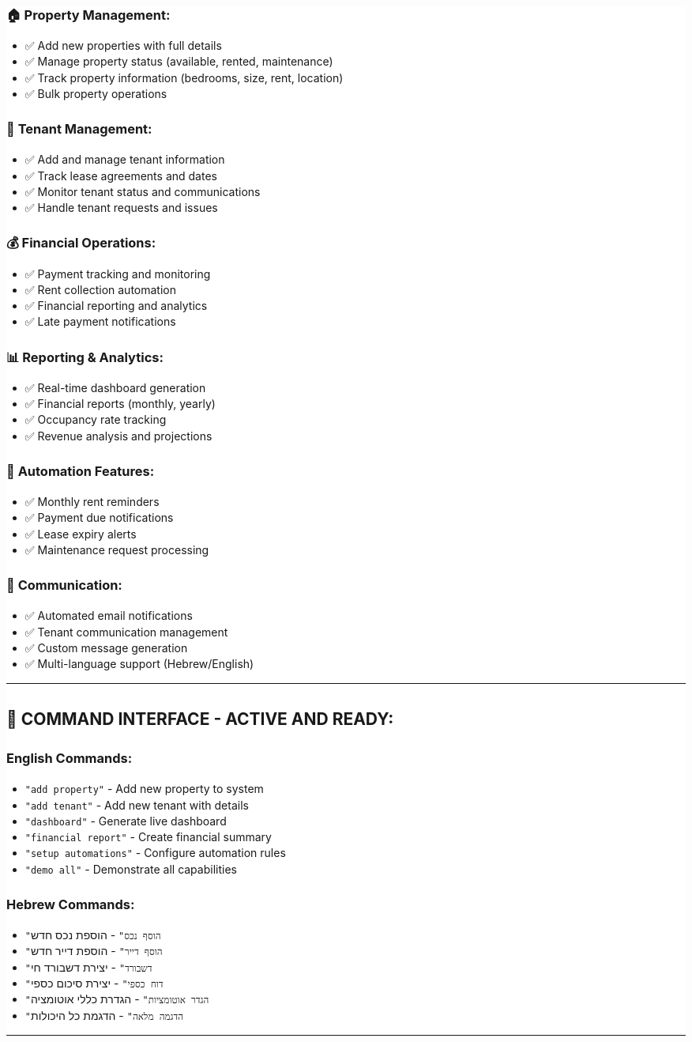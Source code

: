 ### 🏠 **Property Management:**
- ✅ Add new properties with full details
- ✅ Manage property status (available, rented, maintenance)
- ✅ Track property information (bedrooms, size, rent, location)
- ✅ Bulk property operations

### 👥 **Tenant Management:**
- ✅ Add and manage tenant information
- ✅ Track lease agreements and dates
- ✅ Monitor tenant status and communications
- ✅ Handle tenant requests and issues

### 💰 **Financial Operations:**
- ✅ Payment tracking and monitoring
- ✅ Rent collection automation
- ✅ Financial reporting and analytics
- ✅ Late payment notifications

### 📊 **Reporting & Analytics:**
- ✅ Real-time dashboard generation
- ✅ Financial reports (monthly, yearly)
- ✅ Occupancy rate tracking
- ✅ Revenue analysis and projections

### 🔄 **Automation Features:**
- ✅ Monthly rent reminders
- ✅ Payment due notifications
- ✅ Lease expiry alerts
- ✅ Maintenance request processing

### 📧 **Communication:**
- ✅ Automated email notifications
- ✅ Tenant communication management
- ✅ Custom message generation
- ✅ Multi-language support (Hebrew/English)

---

## 💬 **COMMAND INTERFACE - ACTIVE AND READY:**

### English Commands:
- `"add property"` - Add new property to system
- `"add tenant"` - Add new tenant with details
- `"dashboard"` - Generate live dashboard
- `"financial report"` - Create financial summary
- `"setup automations"` - Configure automation rules
- `"demo all"` - Demonstrate all capabilities

### Hebrew Commands:
- `"הוסף נכס"` - הוספת נכס חדש
- `"הוסף דייר"` - הוספת דייר חדש
- `"דשבורד"` - יצירת דשבורד חי
- `"דוח כספי"` - יצירת סיכום כספי
- `"הגדר אוטומציות"` - הגדרת כללי אוטומציה
- `"הדגמה מלאה"` - הדגמת כל היכולות

---